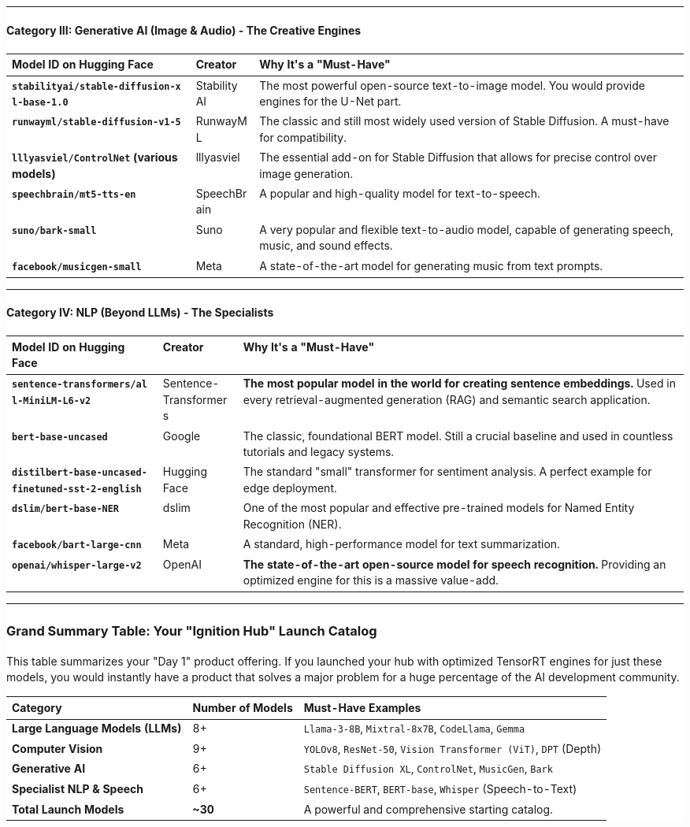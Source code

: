 
---

#### **Category III: Generative AI (Image & Audio) - The Creative Engines**

| Model ID on Hugging Face | Creator | **Why It's a "Must-Have"** |
| :--- | :--- | :--- |
| **`stabilityai/stable-diffusion-xl-base-1.0`** | Stability AI | The most powerful open-source text-to-image model. You would provide engines for the U-Net part. |
| **`runwayml/stable-diffusion-v1-5`** | RunwayML | The classic and still most widely used version of Stable Diffusion. A must-have for compatibility. |
| **`lllyasviel/ControlNet` (various models)** | lllyasviel | The essential add-on for Stable Diffusion that allows for precise control over image generation. |
| **`speechbrain/mt5-tts-en`** | SpeechBrain | A popular and high-quality model for text-to-speech. |
| **`suno/bark-small`** | Suno | A very popular and flexible text-to-audio model, capable of generating speech, music, and sound effects. |
| **`facebook/musicgen-small`** | Meta | A state-of-the-art model for generating music from text prompts. |

---

#### **Category IV: NLP (Beyond LLMs) - The Specialists**

| Model ID on Hugging Face | Creator | **Why It's a "Must-Have"** |
| :--- | :--- | :--- |
| **`sentence-transformers/all-MiniLM-L6-v2`** | Sentence-Transformers | **The most popular model in the world for creating sentence embeddings.** Used in every retrieval-augmented generation (RAG) and semantic search application. |
| **`bert-base-uncased`** | Google | The classic, foundational BERT model. Still a crucial baseline and used in countless tutorials and legacy systems. |
| **`distilbert-base-uncased-finetuned-sst-2-english`**| Hugging Face | The standard "small" transformer for sentiment analysis. A perfect example for edge deployment. |
| **`dslim/bert-base-NER`** | dslim | One of the most popular and effective pre-trained models for Named Entity Recognition (NER). |
| **`facebook/bart-large-cnn`** | Meta | A standard, high-performance model for text summarization. |
| **`openai/whisper-large-v2`** | OpenAI | **The state-of-the-art open-source model for speech recognition.** Providing an optimized engine for this is a massive value-add. |

---

### **Grand Summary Table: Your "Ignition Hub" Launch Catalog**

This table summarizes your "Day 1" product offering. If you launched your hub with optimized TensorRT engines for just these models, you would instantly have a product that solves a major problem for a huge percentage of the AI development community.

| Category | Number of Models | **Must-Have Examples** |
| :--- | :--- | :--- |
| **Large Language Models (LLMs)** | 8+ | `Llama-3-8B`, `Mixtral-8x7B`, `CodeLlama`, `Gemma` |
| **Computer Vision** | 9+ | `YOLOv8`, `ResNet-50`, `Vision Transformer (ViT)`, `DPT` (Depth) |
| **Generative AI** | 6+ | `Stable Diffusion XL`, `ControlNet`, `MusicGen`, `Bark` |
| **Specialist NLP & Speech**| 6+ | `Sentence-BERT`, `BERT-base`, `Whisper` (Speech-to-Text) |
| **Total Launch Models**| **~30** | A powerful and comprehensive starting catalog. |
